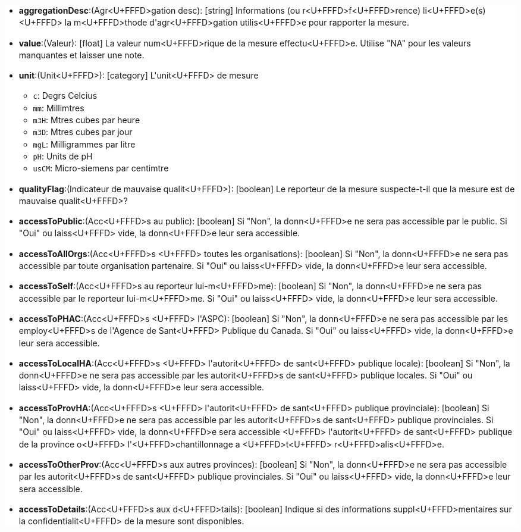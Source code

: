 
-	**aggregationDesc**:(Agr<U+FFFD>gation desc): [string] Informations (ou r<U+FFFD>f<U+FFFD>rence) li<U+FFFD>e(s) <U+FFFD> la m<U+FFFD>thode d'agr<U+FFFD>gation utilis<U+FFFD>e pour rapporter la mesure.


-	**value**:(Valeur): [float] La valeur num<U+FFFD>rique de la mesure effectu<U+FFFD>e. Utilise "NA" pour les valeurs manquantes et laisser une note.


-	**unit**:(Unit<U+FFFD>): [category] L'unit<U+FFFD> de mesure
	-	`c`: Degr<e9>s Celcius
	-	`mm`: Millim<e8>tres
	-	`m3H`: M<e8>tres cubes par heure
	-	`m3D`: M<e8>tres cubes par jour
	-	`mgL`: Milligrammes par litre
	-	`pH`: Unit<e9>s de pH
	-	`usCM`: Micro-siemens par centim<e8>tre

-	**qualityFlag**:(Indicateur de mauvaise qualit<U+FFFD>): [boolean] Le reporteur de la mesure suspecte-t-il que la mesure est de mauvaise qualit<U+FFFD>?


-	**accessToPublic**:(Acc<U+FFFD>s au public): [boolean] Si "Non", la donn<U+FFFD>e ne sera pas accessible par le public. Si "Oui" ou laiss<U+FFFD> vide, la donn<U+FFFD>e leur sera accessible.


-	**accessToAllOrgs**:(Acc<U+FFFD>s <U+FFFD> toutes les organisations): [boolean] Si "Non", la donn<U+FFFD>e ne sera pas accessible par toute organisation partenaire. Si "Oui" ou laiss<U+FFFD> vide, la donn<U+FFFD>e leur sera accessible.


-	**accessToSelf**:(Acc<U+FFFD>s au reporteur lui-m<U+FFFD>me): [boolean] Si "Non", la donn<U+FFFD>e ne sera pas accessible par le reporteur lui-m<U+FFFD>me. Si "Oui" ou laiss<U+FFFD> vide, la donn<U+FFFD>e leur sera accessible.


-	**accessToPHAC**:(Acc<U+FFFD>s <U+FFFD> l'ASPC): [boolean] Si "Non", la donn<U+FFFD>e ne sera pas accessible par les employ<U+FFFD>s de l'Agence de Sant<U+FFFD> Publique du Canada. Si "Oui" ou laiss<U+FFFD> vide, la donn<U+FFFD>e leur sera accessible.


-	**accessToLocalHA**:(Acc<U+FFFD>s <U+FFFD> l'autorit<U+FFFD> de sant<U+FFFD> publique locale): [boolean] Si "Non", la donn<U+FFFD>e ne sera pas accessible par les autorit<U+FFFD>s de sant<U+FFFD> publique locales. Si "Oui" ou laiss<U+FFFD> vide, la donn<U+FFFD>e leur sera accessible.


-	**accessToProvHA**:(Acc<U+FFFD>s <U+FFFD> l'autorit<U+FFFD> de sant<U+FFFD> publique provinciale): [boolean] Si "Non", la donn<U+FFFD>e ne sera pas accessible par les autorit<U+FFFD>s de sant<U+FFFD> publique provinciales. Si "Oui" ou laiss<U+FFFD> vide, la donn<U+FFFD>e sera accessible <U+FFFD> l'autorit<U+FFFD> de sant<U+FFFD> publique de la province o<U+FFFD> l'<U+FFFD>chantillonnage a <U+FFFD>t<U+FFFD> r<U+FFFD>alis<U+FFFD>e.


-	**accessToOtherProv**:(Acc<U+FFFD>s aux autres provinces): [boolean] Si "Non", la donn<U+FFFD>e ne sera pas accessible par les autorit<U+FFFD>s de sant<U+FFFD> publique provinciales. Si "Oui" ou laiss<U+FFFD> vide, la donn<U+FFFD>e leur sera accessible.


-	**accessToDetails**:(Acc<U+FFFD>s aux d<U+FFFD>tails): [boolean] Indique si des informations suppl<U+FFFD>mentaires sur la confidentialit<U+FFFD> de la mesure sont disponibles.
